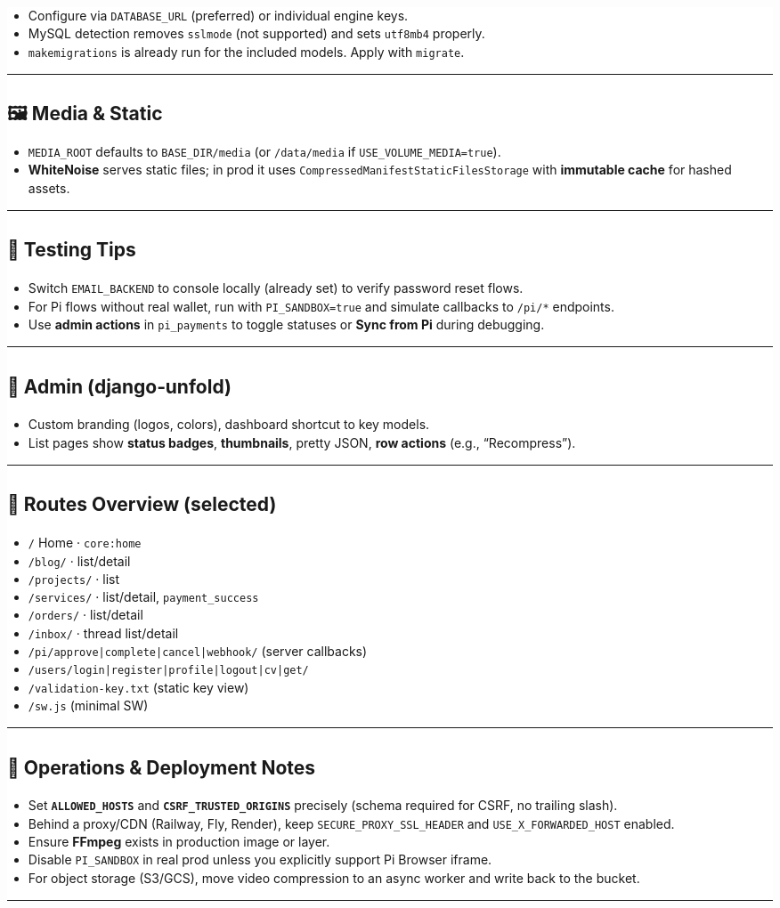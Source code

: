 - Configure via `DATABASE_URL` (preferred) or individual engine keys.
- MySQL detection removes `sslmode` (not supported) and sets `utf8mb4` properly.
- `makemigrations` is already run for the included models. Apply with `migrate`.

---

## 🖼️ Media & Static

- `MEDIA_ROOT` defaults to `BASE_DIR/media` (or `/data/media` if `USE_VOLUME_MEDIA=true`).
- **WhiteNoise** serves static files; in prod it uses `CompressedManifestStaticFilesStorage` with **immutable cache** for hashed assets.

---

## 🧪 Testing Tips

- Switch `EMAIL_BACKEND` to console locally (already set) to verify password reset flows.
- For Pi flows without real wallet, run with `PI_SANDBOX=true` and simulate callbacks to `/pi/*` endpoints.
- Use **admin actions** in `pi_payments` to toggle statuses or **Sync from Pi** during debugging.

---

## 🔧 Admin (django‑unfold)

- Custom branding (logos, colors), dashboard shortcut to key models.
- List pages show **status badges**, **thumbnails**, pretty JSON, **row actions** (e.g., “Recompress”).

---

## 🔗 Routes Overview (selected)

- `/` Home · `core:home`
- `/blog/` · list/detail
- `/projects/` · list
- `/services/` · list/detail, `payment_success`
- `/orders/` · list/detail
- `/inbox/` · thread list/detail
- `/pi/approve|complete|cancel|webhook/` (server callbacks)
- `/users/login|register|profile|logout|cv|get/`
- `/validation-key.txt` (static key view)
- `/sw.js` (minimal SW)

---

## 🧰 Operations & Deployment Notes

- Set **`ALLOWED_HOSTS`** and **`CSRF_TRUSTED_ORIGINS`** precisely (schema required for CSRF, no trailing slash).
- Behind a proxy/CDN (Railway, Fly, Render), keep `SECURE_PROXY_SSL_HEADER` and `USE_X_FORWARDED_HOST` enabled.
- Ensure **FFmpeg** exists in production image or layer.
- Disable `PI_SANDBOX` in real prod unless you explicitly support Pi Browser iframe.
- For object storage (S3/GCS), move video compression to an async worker and write back to the bucket.

---